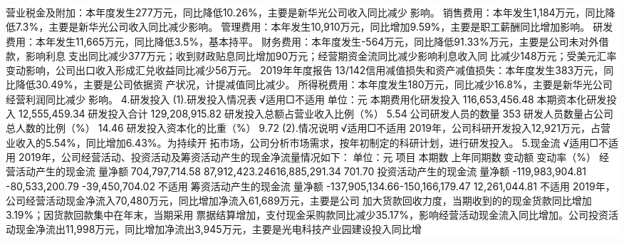 营业税金及附加：本年度发生277万元，同比降低10.26%，主要是新华光公司收入同比减少
影响。
销售费用：本年发生1,184万元，同比降低7.3%，主要是新华光公司收入同比减少影响。
管理费用：本年发生10,910万元，同比增加9.59%，主要是职工薪酬同比增加影响。
研发费用：本年发生11,665万元，同比降低3.5%，基本持平。
财务费用：本年度发生-564万元，同比降低91.33%万元，主要是公司未对外借款，影响利息
支出同比减少377万元；收到财政贴息同比增加90万元；经营期资金流同比减少影响利息收入同
比减少148万元；受美元汇率变动影响，公司出口收入形成汇兑收益同比减少56万元。
2019年年度报告
13/142信用减值损失和资产减值损失：本年度发生383万元，同比降低30.49%，主要是公司依据资
产状况，计提减值同比减少。
所得税费用：本年度发生180万元，同比减少16.8%，主要是新华光公司经营利润同比减少
影响。
4.研发投入
(1).研发投入情况表
√适用□不适用
单位：元
本期费用化研发投入
116,653,456.48
本期资本化研发投入
12,555,459.34
研发投入合计
129,208,915.82
研发投入总额占营业收入比例（%）
5.54
公司研发人员的数量
353
研发人员数量占公司总人数的比例（%）
14.46
研发投入资本化的比重（%）
9.72
(2).情况说明
√适用□不适用
2019年，公司科研开发投入12,921万元，占营业收入的5.54%，同比增加6.43%。为持续开
拓市场，公司分析市场需求，按年初制定的科研计划，进行研发投入。
5.现金流
√适用□不适用
2019年，公司经营活动、投资活动及筹资活动产生的现金净流量情况如下：
单位：元
项目
本期数
上年同期数
变动额
变动率（%）
经营活动产生的现金流
量净额
704,797,714.58
87,912,423.24616,885,291.34
701.70
投资活动产生的现金流
量净额
-119,983,904.81
-80,533,200.79
-39,450,704.02
不适用
筹资活动产生的现金流
量净额
-137,905,134.66-150,166,179.47
12,261,044.81
不适用
2019年，公司经营活动现金净流入70,480万元，同比增加净流入61,689万元，主要是公司
加大货款回收力度，当期收到的的现金货款同比增加3.19%；因货款回款集中在年末，当期采用
票据结算增加，支付现金采购款同比减少35.17%，影响经营活动现金流入同比增加。公司投资活
动现金净流出11,998万元，同比增加净流出3,945万元，主要是光电科技产业园建设投入同比增